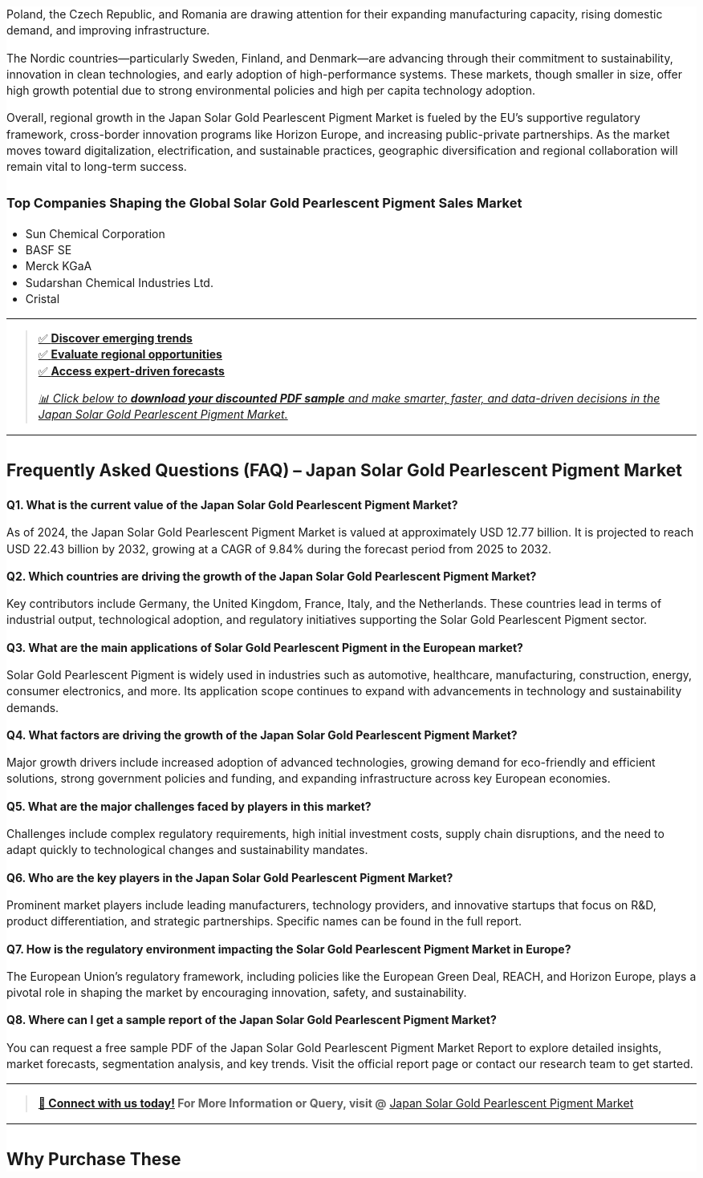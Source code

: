Poland, the Czech Republic, and Romania are drawing attention for their expanding manufacturing capacity, rising domestic demand, and improving infrastructure.</p><p>The Nordic countries&mdash;particularly Sweden, Finland, and Denmark&mdash;are advancing through their commitment to sustainability, innovation in clean technologies, and early adoption of high-performance systems. These markets, though smaller in size, offer high growth potential due to strong environmental policies and high per capita technology adoption.</p><p>Overall, regional growth in the Japan Solar Gold Pearlescent Pigment Market is fueled by the EU&rsquo;s supportive regulatory framework, cross-border innovation programs like Horizon Europe, and increasing public-private partnerships. As the market moves toward digitalization, electrification, and sustainable practices, geographic diversification and regional collaboration will remain vital to long-term success.</p><p><h3>Top Companies Shaping the Global Solar Gold Pearlescent Pigment Sales Market </h3><ul><li>Sun Chemical Corporation</li><li>BASF SE</li><li>Merck KGaA</li><li>Sudarshan Chemical Industries Ltd.</li><li>Cristal</li></ul></p><hr /><blockquote><p><a href="https://www.marketresearchintellect.com/ask-for-discount/?rid=976249&amp;amp;utm_source=Github-R&amp;amp;utm_medium=832">✅ <strong data-start="617" data-end="645">Discover emerging trends</strong></a><br data-start="645" data-end="648" /><a href="https://www.marketresearchintellect.com/ask-for-discount/?rid=976249&amp;amp;utm_source=Github-R&amp;amp;utm_medium=832"> ✅ <strong data-start="650" data-end="685">Evaluate regional opportunities</strong></a><br data-start="685" data-end="688" /><a href="https://www.marketresearchintellect.com/ask-for-discount/?rid=976249&amp;amp;utm_source=Github-R&amp;amp;utm_medium=832"> ✅ <strong data-start="690" data-end="724">Access expert-driven forecasts</strong></a></p><p class="" data-start="728" data-end="864"><em><a href="https://www.marketresearchintellect.com/ask-for-discount/?rid=976249&amp;amp;utm_source=Github-R&amp;amp;utm_medium=832">📊 Click below to <strong data-start="746" data-end="785">download your discounted PDF sample</strong> and make smarter, faster, and data-driven decisions in the Japan Solar Gold Pearlescent Pigment Market.</a></em></p></blockquote><hr /><h2>Frequently Asked Questions (FAQ) &ndash; Japan Solar Gold Pearlescent Pigment Market</h2><p><strong>Q1. What is the current value of the Japan Solar Gold Pearlescent Pigment Market?</strong></p><p>As of 2024, the Japan Solar Gold Pearlescent Pigment Market is valued at approximately USD 12.77 billion. It is projected to reach USD 22.43 billion by 2032, growing at a CAGR of 9.84% during the forecast period from 2025 to 2032.</p><p><strong>Q2. Which countries are driving the growth of the Japan Solar Gold Pearlescent Pigment Market?</strong></p><p>Key contributors include Germany, the United Kingdom, France, Italy, and the Netherlands. These countries lead in terms of industrial output, technological adoption, and regulatory initiatives supporting the Solar Gold Pearlescent Pigment sector.</p><p><strong>Q3. What are the main applications of Solar Gold Pearlescent Pigment in the European market?</strong></p><p>Solar Gold Pearlescent Pigment is widely used in industries such as automotive, healthcare, manufacturing, construction, energy, consumer electronics, and more. Its application scope continues to expand with advancements in technology and sustainability demands.</p><p><strong>Q4. What factors are driving the growth of the Japan Solar Gold Pearlescent Pigment Market?</strong></p><p>Major growth drivers include increased adoption of advanced technologies, growing demand for eco-friendly and efficient solutions, strong government policies and funding, and expanding infrastructure across key European economies.</p><p><strong>Q5. What are the major challenges faced by players in this market?</strong></p><p>Challenges include complex regulatory requirements, high initial investment costs, supply chain disruptions, and the need to adapt quickly to technological changes and sustainability mandates.</p><p><strong>Q6. Who are the key players in the Japan Solar Gold Pearlescent Pigment Market?</strong></p><p>Prominent market players include leading manufacturers, technology providers, and innovative startups that focus on R&amp;D, product differentiation, and strategic partnerships. Specific names can be found in the full report.</p><p><strong>Q7. How is the regulatory environment impacting the Solar Gold Pearlescent Pigment Market in Europe?</strong></p><p>The European Union&rsquo;s regulatory framework, including policies like the European Green Deal, REACH, and Horizon Europe, plays a pivotal role in shaping the market by encouraging innovation, safety, and sustainability.</p><p><strong>Q8. Where can I get a sample report of the Japan Solar Gold Pearlescent Pigment Market?</strong></p><p>You can request a free sample PDF of the Japan Solar Gold Pearlescent Pigment Market Report to explore detailed insights, market forecasts, segmentation analysis, and key trends. Visit the official report page or contact our research team to get started.</p><hr /><blockquote><p><span class="font-[700]"><strong><a href="https://www.marketresearchintellect.com/product/global-solar-gold-pearlescent-pigment-sales-market/?utm_source=Linkedin&utm_medium=832">📩 Connect with us today!</a> For More Information or Query, visit&nbsp;@</strong>&nbsp;</span><span class="font-[700]"><a href="https://www.marketresearchintellect.com/product/global-solar-gold-pearlescent-pigment-sales-market/?utm_source=Linkedin&utm_medium=832" target="_blank" data-tracking-control-name="article-ssr-frontend-pulse_little-text-block" data-tracking-will-navigate="" data-test-link="">Japan Solar Gold Pearlescent Pigment Market</a></span></p></blockquote><hr /><h2>Why Purchase These